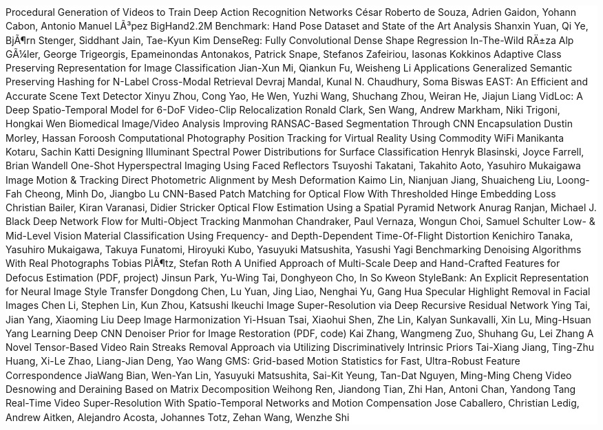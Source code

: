 Procedural Generation of Videos to Train Deep Action Recognition Networks
César Roberto de Souza, Adrien Gaidon, Yohann Cabon, Antonio Manuel LÃ³pez
BigHand2.2M Benchmark: Hand Pose Dataset and State of the Art Analysis
Shanxin Yuan, Qi Ye, BjÃ¶rn Stenger, Siddhant Jain, Tae-Kyun Kim
DenseReg: Fully Convolutional Dense Shape Regression In-The-Wild
RÄ±za Alp GÃ¼ler, George Trigeorgis, Epameinondas Antonakos, Patrick Snape, Stefanos Zafeiriou, Iasonas Kokkinos
Adaptive Class Preserving Representation for Image Classification
Jian-Xun Mi, Qiankun Fu, Weisheng Li
Applications
Generalized Semantic Preserving Hashing for N-Label Cross-Modal Retrieval
Devraj Mandal, Kunal N. Chaudhury, Soma Biswas
EAST: An Efficient and Accurate Scene Text Detector
Xinyu Zhou, Cong Yao, He Wen, Yuzhi Wang, Shuchang Zhou, Weiran He, Jiajun Liang
VidLoc: A Deep Spatio-Temporal Model for 6-DoF Video-Clip Relocalization
Ronald Clark, Sen Wang, Andrew Markham, Niki Trigoni, Hongkai Wen
Biomedical Image/Video Analysis
Improving RANSAC-Based Segmentation Through CNN Encapsulation
Dustin Morley, Hassan Foroosh
Computational Photography
Position Tracking for Virtual Reality Using Commodity WiFi
Manikanta Kotaru, Sachin Katti
Designing Illuminant Spectral Power Distributions for Surface Classification
Henryk Blasinski, Joyce Farrell, Brian Wandell
One-Shot Hyperspectral Imaging Using Faced Reflectors
Tsuyoshi Takatani, Takahito Aoto, Yasuhiro Mukaigawa
Image Motion & Tracking
Direct Photometric Alignment by Mesh Deformation
Kaimo Lin, Nianjuan Jiang, Shuaicheng Liu, Loong-Fah Cheong, Minh Do, Jiangbo Lu
CNN-Based Patch Matching for Optical Flow With Thresholded Hinge Embedding Loss
Christian Bailer, Kiran Varanasi, Didier Stricker
Optical Flow Estimation Using a Spatial Pyramid Network
Anurag Ranjan, Michael J. Black
Deep Network Flow for Multi-Object Tracking
Manmohan Chandraker, Paul Vernaza, Wongun Choi, Samuel Schulter
Low- & Mid-Level Vision
Material Classification Using Frequency- and Depth-Dependent Time-Of-Flight Distortion
Kenichiro Tanaka, Yasuhiro Mukaigawa, Takuya Funatomi, Hiroyuki Kubo, Yasuyuki Matsushita, Yasushi Yagi
Benchmarking Denoising Algorithms With Real Photographs
Tobias PlÃ¶tz, Stefan Roth
A Unified Approach of Multi-Scale Deep and Hand-Crafted Features for Defocus Estimation (PDF, project)
Jinsun Park, Yu-Wing Tai, Donghyeon Cho, In So Kweon
StyleBank: An Explicit Representation for Neural Image Style Transfer
Dongdong Chen, Lu Yuan, Jing Liao, Nenghai Yu, Gang Hua
Specular Highlight Removal in Facial Images
Chen Li, Stephen Lin, Kun Zhou, Katsushi Ikeuchi
Image Super-Resolution via Deep Recursive Residual Network
Ying Tai, Jian Yang, Xiaoming Liu
Deep Image Harmonization
Yi-Hsuan Tsai, Xiaohui Shen, Zhe Lin, Kalyan Sunkavalli, Xin Lu, Ming-Hsuan Yang
Learning Deep CNN Denoiser Prior for Image Restoration (PDF, code)
Kai Zhang, Wangmeng Zuo, Shuhang Gu, Lei Zhang
A Novel Tensor-Based Video Rain Streaks Removal Approach via Utilizing Discriminatively Intrinsic Priors
Tai-Xiang Jiang, Ting-Zhu Huang, Xi-Le Zhao, Liang-Jian Deng, Yao Wang
GMS: Grid-based Motion Statistics for Fast, Ultra-Robust Feature Correspondence
JiaWang Bian, Wen-Yan Lin, Yasuyuki Matsushita, Sai-Kit Yeung, Tan-Dat Nguyen, Ming-Ming Cheng
Video Desnowing and Deraining Based on Matrix Decomposition
Weihong Ren, Jiandong Tian, Zhi Han, Antoni Chan, Yandong Tang
Real-Time Video Super-Resolution With Spatio-Temporal Networks and Motion Compensation
Jose Caballero, Christian Ledig, Andrew Aitken, Alejandro Acosta, Johannes Totz, Zehan Wang, Wenzhe Shi